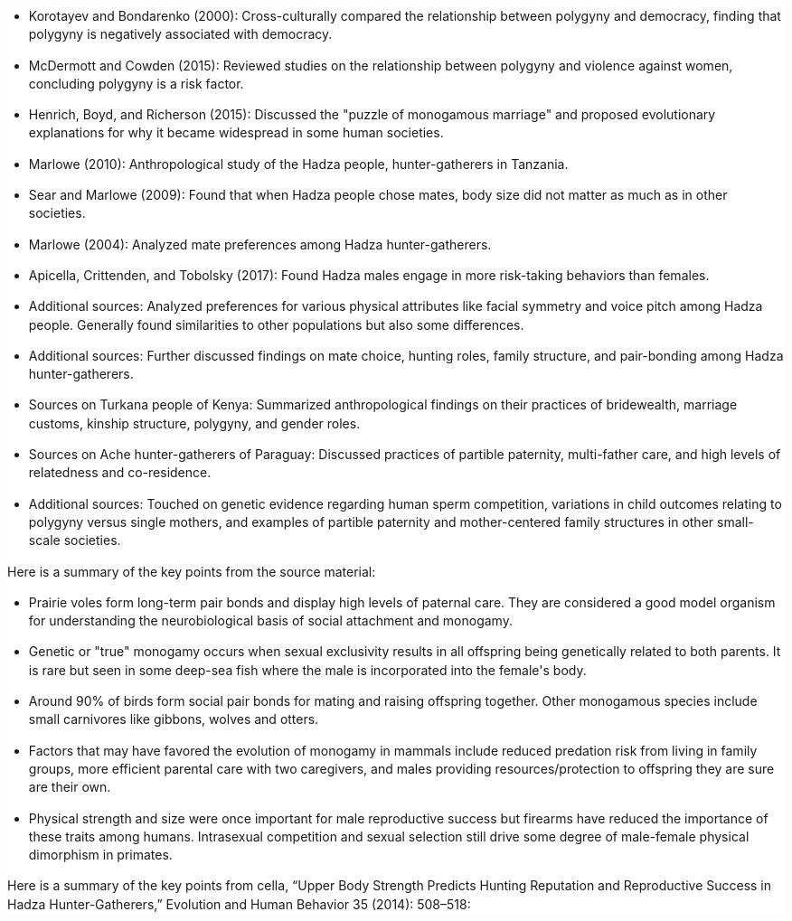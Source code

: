 - Korotayev and Bondarenko (2000): Cross-culturally compared the relationship between polygyny and democracy, finding that polygyny is negatively associated with democracy. 

- McDermott and Cowden (2015): Reviewed studies on the relationship between polygyny and violence against women, concluding polygyny is a risk factor.

- Henrich, Boyd, and Richerson (2015): Discussed the "puzzle of monogamous marriage" and proposed evolutionary explanations for why it became widespread in some human societies.

- Marlowe (2010): Anthropological study of the Hadza people, hunter-gatherers in Tanzania. 

- Sear and Marlowe (2009): Found that when Hadza people chose mates, body size did not matter as much as in other societies.

- Marlowe (2004): Analyzed mate preferences among Hadza hunter-gatherers.

- Apicella, Crittenden, and Tobolsky (2017): Found Hadza males engage in more risk-taking behaviors than females. 

- Additional sources: Analyzed preferences for various physical attributes like facial symmetry and voice pitch among Hadza people. Generally found similarities to other populations but also some differences.

- Additional sources: Further discussed findings on mate choice, hunting roles, family structure, and pair-bonding among Hadza hunter-gatherers.

- Sources on Turkana people of Kenya: Summarized anthropological findings on their practices of bridewealth, marriage customs, kinship structure, polygyny, and gender roles.

- Sources on Ache hunter-gatherers of Paraguay: Discussed practices of partible paternity, multi-father care, and high levels of relatedness and co-residence. 

- Additional sources: Touched on genetic evidence regarding human sperm competition, variations in child outcomes relating to polygyny versus single mothers, and examples of partible paternity and mother-centered family structures in other small-scale societies.

 Here is a summary of the key points from the source material:

- Prairie voles form long-term pair bonds and display high levels of paternal care. They are considered a good model organism for understanding the neurobiological basis of social attachment and monogamy. 

- Genetic or "true" monogamy occurs when sexual exclusivity results in all offspring being genetically related to both parents. It is rare but seen in some deep-sea fish where the male is incorporated into the female's body. 

- Around 90% of birds form social pair bonds for mating and raising offspring together. Other monogamous species include small carnivores like gibbons, wolves and otters. 

- Factors that may have favored the evolution of monogamy in mammals include reduced predation risk from living in family groups, more efficient parental care with two caregivers, and males providing resources/protection to offspring they are sure are their own. 

- Physical strength and size were once important for male reproductive success but firearms have reduced the importance of these traits among humans. Intrasexual competition and sexual selection still drive some degree of male-female physical dimorphism in primates.

 Here is a summary of the key points from cella, “Upper Body Strength Predicts Hunting Reputation and Reproductive Success in Hadza Hunter-Gatherers,” Evolution and Human Behavior 35 (2014): 508–518:
